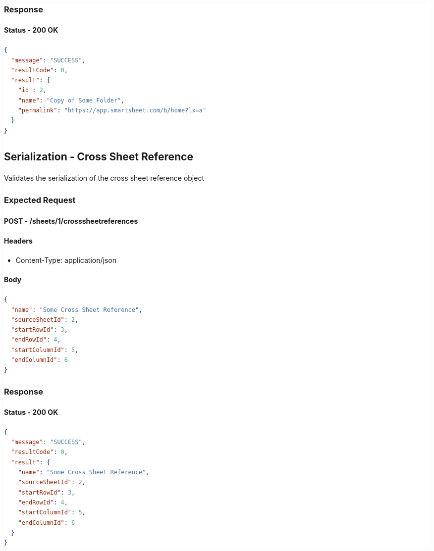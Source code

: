 ### Response

#### Status - 200 OK

```json
{
  "message": "SUCCESS",
  "resultCode": 0,
  "result": {
    "id": 2,
    "name": "Copy of Some Folder",
    "permalink": "https://app.smartsheet.com/b/home?lx=a"
  }
}
```

## Serialization - Cross Sheet Reference

Validates the serialization of the cross sheet reference object

### Expected Request

#### POST - /sheets/1/crosssheetreferences

#### Headers

* Content-Type: application/json

#### Body

```json
{
  "name": "Some Cross Sheet Reference",
  "sourceSheetId": 2,
  "startRowId": 3,
  "endRowId": 4,
  "startColumnId": 5,
  "endColumnId": 6
}
```

### Response

#### Status - 200 OK

```json
{
  "message": "SUCCESS",
  "resultCode": 0,
  "result": {
    "name": "Some Cross Sheet Reference",
    "sourceSheetId": 2,
    "startRowId": 3,
    "endRowId": 4,
    "startColumnId": 5,
    "endColumnId": 6
  }
}
```

